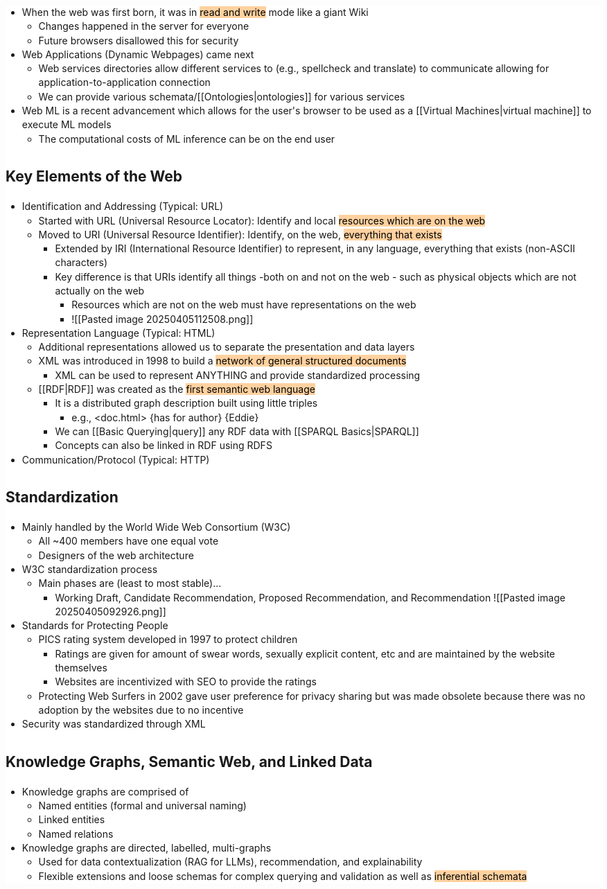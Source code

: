 - When the web was first born, it was in <mark style="background: #FFB86CA6;">read and write</mark> mode like a giant Wiki
	- Changes happened in the server for everyone
	- Future browsers disallowed this for security
- Web Applications (Dynamic Webpages) came next
	- Web services directories allow different services to (e.g., spellcheck and translate) to communicate allowing for application-to-application connection
	- We can provide various schemata/[[Ontologies|ontologies]] for various services
- Web ML is a recent advancement which allows for the user's browser to be used as a [[Virtual Machines|virtual machine]] to execute ML models
	- The computational costs of ML inference can be on the end user 
## Key Elements of the Web
- Identification and Addressing (Typical: URL)
	- Started with URL (Universal Resource Locator): Identify and local <mark style="background: #FFB86CA6;">resources which are on the web</mark>
	- Moved to URI (Universal Resource Identifier): Identify, on the web, <mark style="background: #FFB86CA6;">everything that exists</mark>
		- Extended by IRI (International Resource Identifier) to represent, in any language, everything that exists (non-ASCII characters)
		- Key difference is that URIs identify all things -both on and not on the web - such as physical objects which are not actually on the web
			- Resources which are not on the web must have representations on the web
			- ![[Pasted image 20250405112508.png]]
- Representation Language (Typical: HTML)
	- Additional representations allowed us to separate the presentation and data layers
	- XML was introduced in 1998 to build a <mark style="background: #FFB86CA6;">network of general structured documents</mark>
		- XML can be used to represent ANYTHING and provide standardized processing
	- [[RDF|RDF]] was created as the <mark style="background: #FFB86CA6;">first semantic web language</mark>
		- It is a distributed graph description built using little triples 
			- e.g., <doc.html> {has for author} {Eddie}
		- We can [[Basic Querying|query]] any RDF data with [[SPARQL Basics|SPARQL]]
		- Concepts can also be linked in RDF using RDFS
- Communication/Protocol (Typical: HTTP)
## Standardization
- Mainly handled by the World Wide Web Consortium (W3C)
	- All ~400 members have one equal vote
	- Designers of the web architecture
- W3C standardization process
	- Main phases are (least to most stable)...
		- Working Draft, Candidate Recommendation, Proposed Recommendation, and Recommendation
	 ![[Pasted image 20250405092926.png]]
- Standards for Protecting People
	- PICS rating system developed in 1997 to protect children
		- Ratings are given for amount of swear words, sexually explicit content, etc and are maintained by the website themselves
		- Websites are incentivized with SEO to provide the ratings
	- Protecting Web Surfers in 2002 gave user preference for privacy sharing but was made obsolete because there was no adoption by the websites due to no incentive
- Security was standardized through XML
## Knowledge Graphs, Semantic Web, and Linked Data
- Knowledge graphs are comprised of
	- Named entities (formal and universal naming)
	- Linked entities
	- Named relations
- Knowledge graphs are directed, labelled, multi-graphs
	- Used for data contextualization (RAG for LLMs), recommendation, and explainability
	- Flexible extensions and loose schemas for complex querying and validation as well as <mark style="background: #FFB86CA6;">inferential schemata</mark>